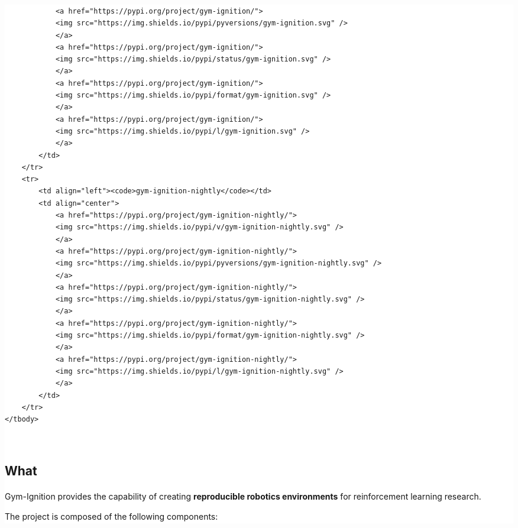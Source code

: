                 <a href="https://pypi.org/project/gym-ignition/">
                <img src="https://img.shields.io/pypi/pyversions/gym-ignition.svg" />
                </a>
                <a href="https://pypi.org/project/gym-ignition/">
                <img src="https://img.shields.io/pypi/status/gym-ignition.svg" />
                </a>
                <a href="https://pypi.org/project/gym-ignition/">
                <img src="https://img.shields.io/pypi/format/gym-ignition.svg" />
                </a>
                <a href="https://pypi.org/project/gym-ignition/">
                <img src="https://img.shields.io/pypi/l/gym-ignition.svg" />
                </a>
            </td>
        </tr>
        <tr>
            <td align="left"><code>gym-ignition-nightly</code></td>
            <td align="center">
                <a href="https://pypi.org/project/gym-ignition-nightly/">
                <img src="https://img.shields.io/pypi/v/gym-ignition-nightly.svg" />
                </a>
                <a href="https://pypi.org/project/gym-ignition-nightly/">
                <img src="https://img.shields.io/pypi/pyversions/gym-ignition-nightly.svg" />
                </a>
                <a href="https://pypi.org/project/gym-ignition-nightly/">
                <img src="https://img.shields.io/pypi/status/gym-ignition-nightly.svg" />
                </a>
                <a href="https://pypi.org/project/gym-ignition-nightly/">
                <img src="https://img.shields.io/pypi/format/gym-ignition-nightly.svg" />
                </a>
                <a href="https://pypi.org/project/gym-ignition-nightly/">
                <img src="https://img.shields.io/pypi/l/gym-ignition-nightly.svg" />
                </a>
            </td>
        </tr>
    </tbody>
</table>
<p><br/></p>
</div>

## What

Gym-Ignition provides the capability of creating **reproducible robotics environments** for reinforcement learning research.

The project is composed of the following components:
